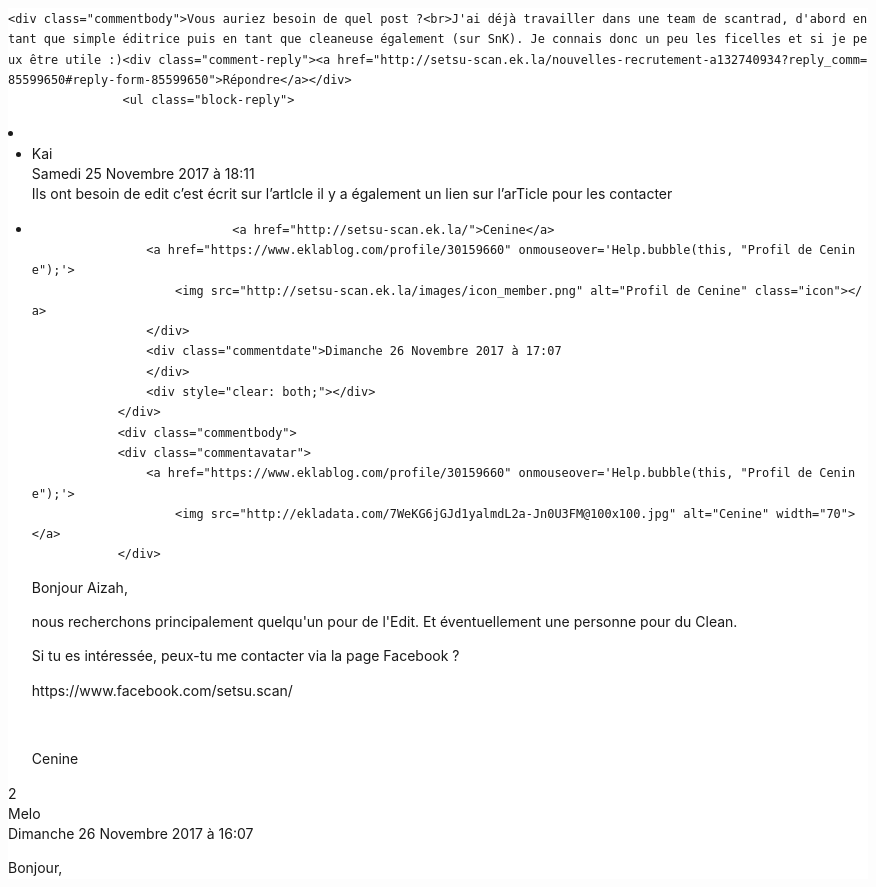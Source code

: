 	<div class="commentbody">Vous auriez besoin de quel post ?<br>J'ai déjà travailler dans une team de scantrad, d'abord en tant que simple éditrice puis en tant que cleaneuse également (sur SnK). Je connais donc un peu les ficelles et si je peux être utile :)<div class="comment-reply"><a href="http://setsu-scan.ek.la/nouvelles-recrutement-a132740934?reply_comm=85599650#reply-form-85599650">Répondre</a></div>
					<ul class="block-reply">
<li><ul id="replies-85599650" class="replies">
<li class="reply comment_normal" id="comment-85615070">
				            <div class="commentheader">
								<div class="commentpseudo">
						Kai
					</div>
					<div class="commentdate">Samedi 25 Novembre 2017 à 18:11
					</div>
					<div style="clear: both;"></div>
				</div>
				<div class="commentbody">Ils ont besoin de edit c’est écrit sur l’artIcle il y a également un lien sur l’arTicle pour les contacter</div>
</li>
<li class="reply comment_admin" id="comment-85626980">
				            <div class="commentheader">
								<div class="commentpseudo">
						
								<a href="http://setsu-scan.ek.la/">Cenine</a>
					<a href="https://www.eklablog.com/profile/30159660" onmouseover='Help.bubble(this, "Profil de Cenine");'>
						<img src="http://setsu-scan.ek.la/images/icon_member.png" alt="Profil de Cenine" class="icon"></a>
					</div>
					<div class="commentdate">Dimanche 26 Novembre 2017 à 17:07
					</div>
					<div style="clear: both;"></div>
				</div>
				<div class="commentbody">
				<div class="commentavatar">
					<a href="https://www.eklablog.com/profile/30159660" onmouseover='Help.bubble(this, "Profil de Cenine");'>
						<img src="http://ekladata.com/7WeKG6jGJd1yalmdL2a-Jn0U3FM@100x100.jpg" alt="Cenine" width="70"></a>
				</div>
<p>Bonjour Aizah,</p>
<p>nous recherchons principalement quelqu'un pour de l'Edit. Et éventuellement une personne pour du Clean.</p>
<p>Si tu es intéressée, peux-tu me contacter via la page Facebook ?</p>
<p>https://www.facebook.com/setsu.scan/</p>
<p> </p>
<p>Cenine</p>
</div>
</li>
							</ul></li>
					</ul>
<div style="clear: both;"></div>
	</div>
	</div>
	<div id="comment-85626184" class="comment_normal">
	<div class="commentheader">
		<div class="commentnumber">2</div>
		<div class="commentpseudo">Melo
		</div>
		<div class="commentdate">Dimanche 26 Novembre 2017 à 16:07
		</div>
		<div style="clear: both;"></div>
	</div>
	<div class="commentbody">
<p>Bonjour,</p>